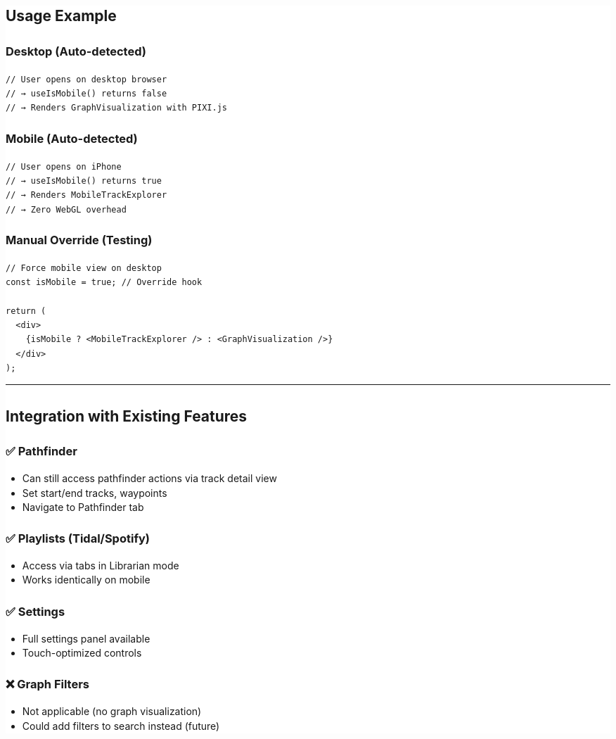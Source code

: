 
## Usage Example

### Desktop (Auto-detected)
```tsx
// User opens on desktop browser
// → useIsMobile() returns false
// → Renders GraphVisualization with PIXI.js
```

### Mobile (Auto-detected)
```tsx
// User opens on iPhone
// → useIsMobile() returns true
// → Renders MobileTrackExplorer
// → Zero WebGL overhead
```

### Manual Override (Testing)
```tsx
// Force mobile view on desktop
const isMobile = true; // Override hook

return (
  <div>
    {isMobile ? <MobileTrackExplorer /> : <GraphVisualization />}
  </div>
);
```

---

## Integration with Existing Features

### ✅ **Pathfinder**
- Can still access pathfinder actions via track detail view
- Set start/end tracks, waypoints
- Navigate to Pathfinder tab

### ✅ **Playlists (Tidal/Spotify)**
- Access via tabs in Librarian mode
- Works identically on mobile

### ✅ **Settings**
- Full settings panel available
- Touch-optimized controls

### ❌ **Graph Filters**
- Not applicable (no graph visualization)
- Could add filters to search instead (future)
